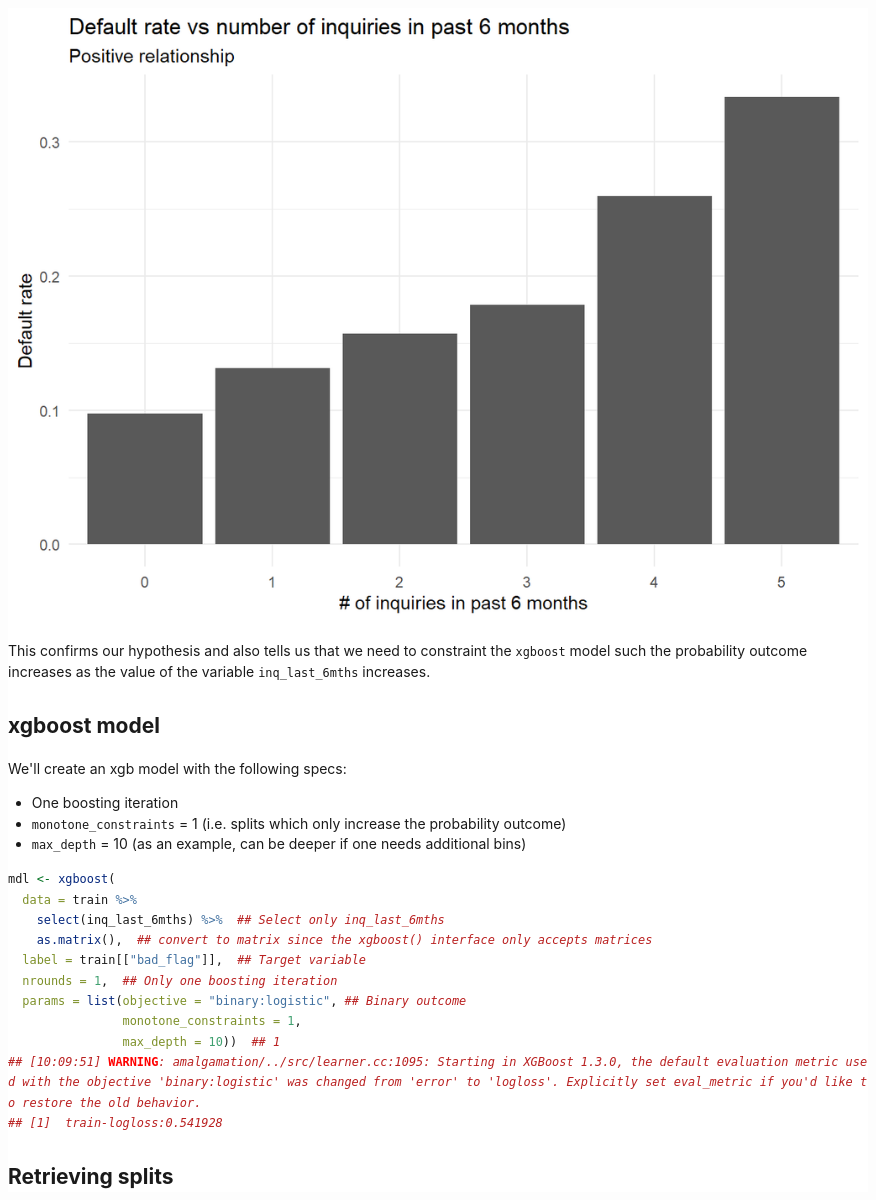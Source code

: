 ![](chart1-1.png)

This confirms our hypothesis and also tells us that we need to constraint the `xgboost` model such the probability outcome increases as the value of the variable `inq_last_6mths` increases. 

## xgboost model

We'll create an xgb model with the following specs: 

- One boosting iteration
- `monotone_constraints` = 1 (i.e. splits which only increase the probability outcome)
- `max_depth` = 10 (as an example, can be deeper if one needs additional bins)


```r
mdl <- xgboost(
  data = train %>%
    select(inq_last_6mths) %>%  ## Select only inq_last_6mths
    as.matrix(),  ## convert to matrix since the xgboost() interface only accepts matrices
  label = train[["bad_flag"]],  ## Target variable
  nrounds = 1,  ## Only one boosting iteration
  params = list(objective = "binary:logistic", ## Binary outcome
                monotone_constraints = 1, 
                max_depth = 10))  ## 1
## [10:09:51] WARNING: amalgamation/../src/learner.cc:1095: Starting in XGBoost 1.3.0, the default evaluation metric used with the objective 'binary:logistic' was changed from 'error' to 'logloss'. Explicitly set eval_metric if you'd like to restore the old behavior.
## [1]	train-logloss:0.541928
```
## Retrieving splits

